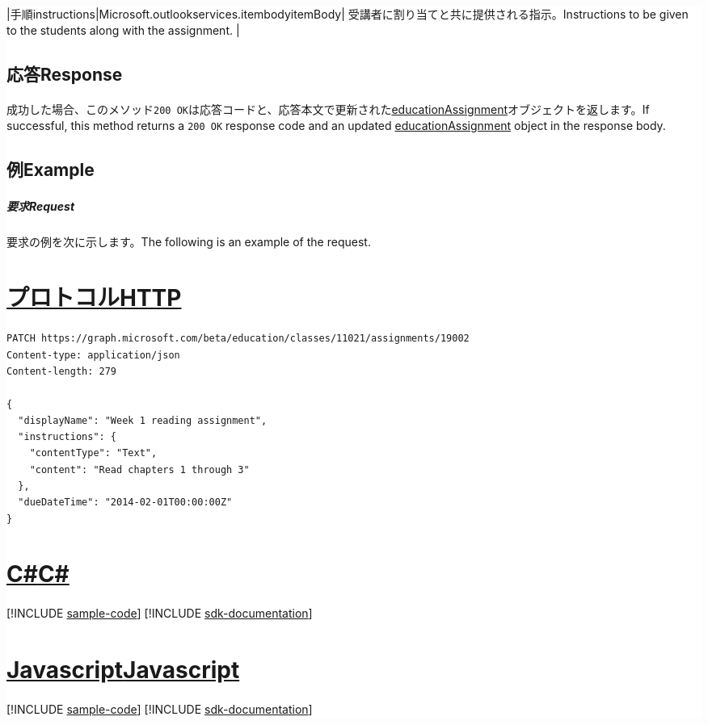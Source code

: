|<span data-ttu-id="7bea5-160">手順</span><span class="sxs-lookup"><span data-stu-id="7bea5-160">instructions</span></span>|<span data-ttu-id="7bea5-161">Microsoft.outlookservices.itembody</span><span class="sxs-lookup"><span data-stu-id="7bea5-161">itemBody</span></span>| <span data-ttu-id="7bea5-162">受講者に割り当てと共に提供される指示。</span><span class="sxs-lookup"><span data-stu-id="7bea5-162">Instructions to be given to the students along with the assignment.</span></span> |

## <a name="response"></a><span data-ttu-id="7bea5-163">応答</span><span class="sxs-lookup"><span data-stu-id="7bea5-163">Response</span></span>
<span data-ttu-id="7bea5-164">成功した場合、このメソッド`200 OK`は応答コードと、応答本文で更新された[educationAssignment](../resources/educationassignment.md)オブジェクトを返します。</span><span class="sxs-lookup"><span data-stu-id="7bea5-164">If successful, this method returns a `200 OK` response code and an updated [educationAssignment](../resources/educationassignment.md) object in the response body.</span></span>
## <a name="example"></a><span data-ttu-id="7bea5-165">例</span><span class="sxs-lookup"><span data-stu-id="7bea5-165">Example</span></span>
##### <a name="request"></a><span data-ttu-id="7bea5-166">要求</span><span class="sxs-lookup"><span data-stu-id="7bea5-166">Request</span></span>
<span data-ttu-id="7bea5-167">要求の例を次に示します。</span><span class="sxs-lookup"><span data-stu-id="7bea5-167">The following is an example of the request.</span></span>

# <a name="httptabhttp"></a>[<span data-ttu-id="7bea5-168">プロトコル</span><span class="sxs-lookup"><span data-stu-id="7bea5-168">HTTP</span></span>](#tab/http)

```http
PATCH https://graph.microsoft.com/beta/education/classes/11021/assignments/19002
Content-type: application/json
Content-length: 279

{
  "displayName": "Week 1 reading assignment",
  "instructions": {
    "contentType": "Text",
    "content": "Read chapters 1 through 3"
  },
  "dueDateTime": "2014-02-01T00:00:00Z"
}
```
# <a name="ctabcsharp"></a>[<span data-ttu-id="7bea5-169">C#</span><span class="sxs-lookup"><span data-stu-id="7bea5-169">C#</span></span>](#tab/csharp)
[!INCLUDE [sample-code](../includes/snippets/csharp/update-educationassignment-csharp-snippets.md)]
[!INCLUDE [sdk-documentation](../includes/snippets/snippets-sdk-documentation-link.md)]

# <a name="javascripttabjavascript"></a>[<span data-ttu-id="7bea5-170">Javascript</span><span class="sxs-lookup"><span data-stu-id="7bea5-170">Javascript</span></span>](#tab/javascript)
[!INCLUDE [sample-code](../includes/snippets/javascript/update-educationassignment-javascript-snippets.md)]
[!INCLUDE [sdk-documentation](../includes/snippets/snippets-sdk-documentation-link.md)]
